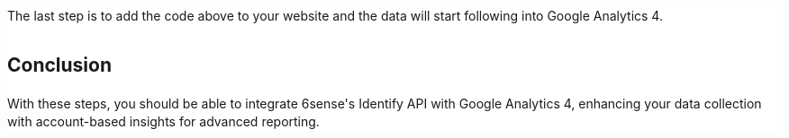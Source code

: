 The last step is to add the code above to your website and the data will start following into Google Analytics 4.

## Conclusion

With these steps, you should be able to integrate 6sense's Identify API with Google Analytics 4, enhancing your data collection with account-based insights for advanced reporting.
